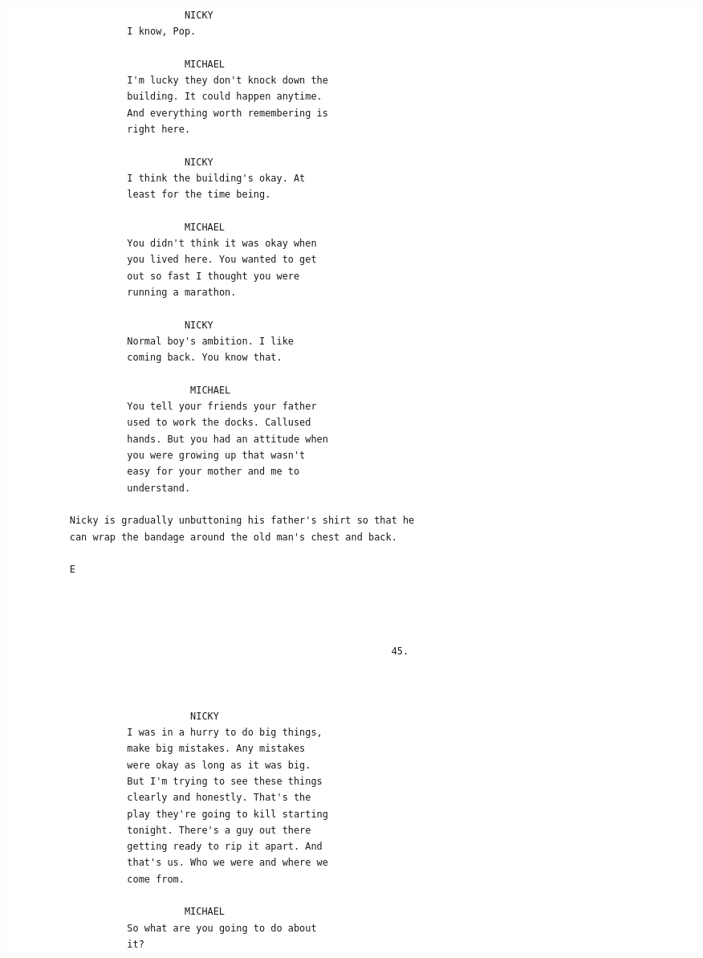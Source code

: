                                    NICKY
                         I know, Pop.
          
                                   MICHAEL
                         I'm lucky they don't knock down the
                         building. It could happen anytime.
                         And everything worth remembering is
                         right here.
          
                                   NICKY
                         I think the building's okay. At
                         least for the time being.
          
                                   MICHAEL
                         You didn't think it was okay when
                         you lived here. You wanted to get
                         out so fast I thought you were
                         running a marathon.
          
                                   NICKY
                         Normal boy's ambition. I like
                         coming back. You know that.
          
                                    MICHAEL
                         You tell your friends your father
                         used to work the docks. Callused
                         hands. But you had an attitude when
                         you were growing up that wasn't
                         easy for your mother and me to
                         understand.
          
               Nicky is gradually unbuttoning his father's shirt so that he
               can wrap the bandage around the old man's chest and back.
          
               E
          
          
          
          
                                                                       45.
          
          
          
                                    NICKY
                         I was in a hurry to do big things,
                         make big mistakes. Any mistakes
                         were okay as long as it was big.
                         But I'm trying to see these things
                         clearly and honestly. That's the
                         play they're going to kill starting
                         tonight. There's a guy out there
                         getting ready to rip it apart. And
                         that's us. Who we were and where we
                         come from.
          
                                   MICHAEL
                         So what are you going to do about
                         it?
          